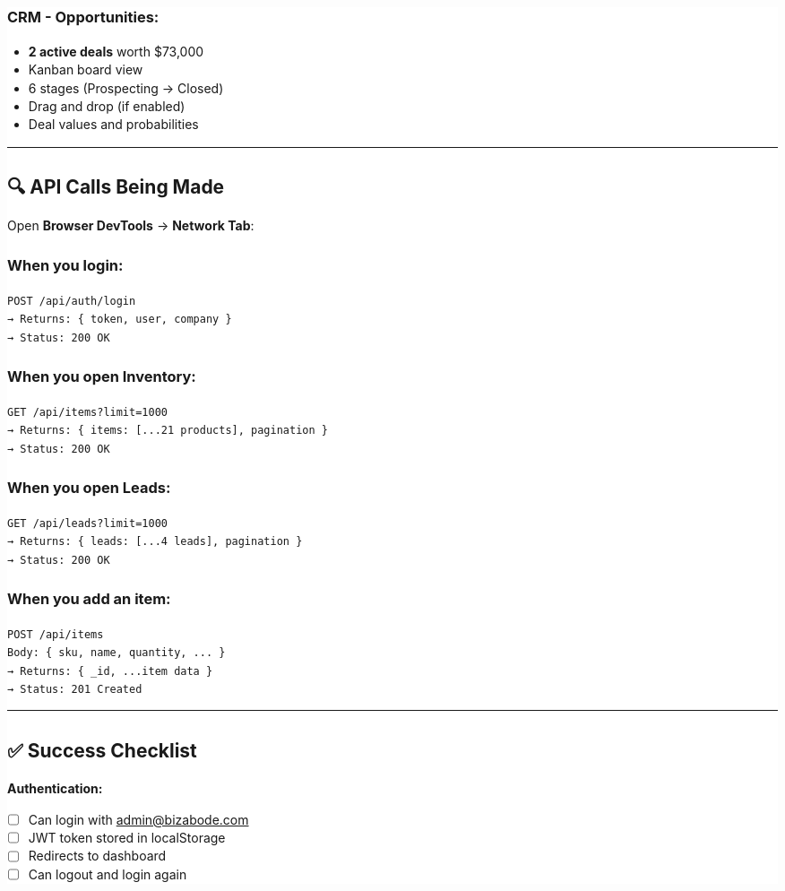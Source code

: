 ### **CRM - Opportunities:**
- **2 active deals** worth $73,000
- Kanban board view
- 6 stages (Prospecting → Closed)
- Drag and drop (if enabled)
- Deal values and probabilities

---

## 🔍 API Calls Being Made

Open **Browser DevTools** → **Network Tab**:

### **When you login:**
```
POST /api/auth/login
→ Returns: { token, user, company }
→ Status: 200 OK
```

### **When you open Inventory:**
```
GET /api/items?limit=1000
→ Returns: { items: [...21 products], pagination }
→ Status: 200 OK
```

### **When you open Leads:**
```
GET /api/leads?limit=1000
→ Returns: { leads: [...4 leads], pagination }
→ Status: 200 OK
```

### **When you add an item:**
```
POST /api/items
Body: { sku, name, quantity, ... }
→ Returns: { _id, ...item data }
→ Status: 201 Created
```

---

## ✅ Success Checklist

**Authentication:**
- [ ] Can login with admin@bizabode.com
- [ ] JWT token stored in localStorage
- [ ] Redirects to dashboard
- [ ] Can logout and login again
